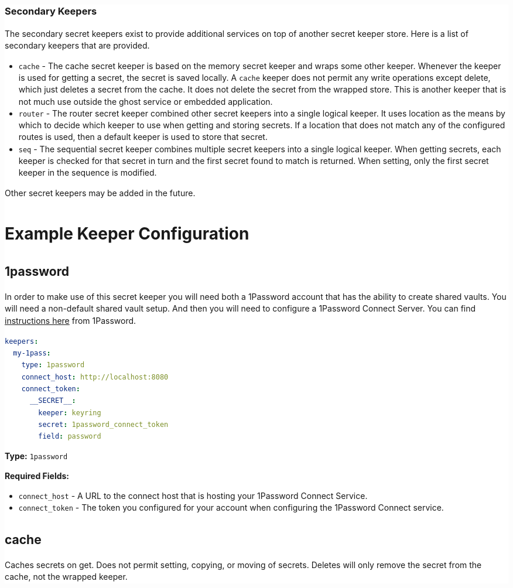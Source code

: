 ### Secondary Keepers

The secondary secret keepers exist to provide additional services on top of another secret keeper store. Here is a list of secondary keepers that are provided.

 * `cache` - The cache secret keeper is based on the memory secret keeper and wraps some other keeper. Whenever the keeper is used for getting a secret, the secret is saved locally. A `cache` keeper does not permit any write operations except delete, which just deletes a secret from the cache. It does not delete the secret from the wrapped store. This is another keeper that is not much use outside the ghost service or embedded application.
 * `router` - The router secret keeper combined other secret keepers into a single logical keeper. It uses location as the means by which to decide which keeper to use when getting and storing secrets. If a location that does not match any of the configured routes is used, then a default keeper is used to store that secret.
 * `seq` - The sequential secret keeper combines multiple secret keepers into a single logical keeper. When getting secrets, each keeper is checked for that secret in turn and the first secret found to match is returned. When setting, only the first secret keeper in the sequence is modified.

Other secret keepers may be added in the future.

# Example Keeper Configuration

## 1password

In order to make use of this secret keeper you will need both a 1Password account that has the ability to create shared vaults. You will need a non-default shared vault setup. And then you will need to configure a 1Password Connect Server. You can find [instructions here](https://developer.1password.com/docs/connect/get-started) from 1Password.

```yaml
keepers:
  my-1pass:
    type: 1password
    connect_host: http://localhost:8080
    connect_token: 
      __SECRET__:
        keeper: keyring
        secret: 1password_connect_token
        field: password
```

**Type:** `1password`

**Required Fields:**

 * `connect_host` - A URL to the connect host that is hosting your 1Password Connect Service.
 * `connect_token` - The token you configured for your account when configuring the 1Password Connect service.

## cache

Caches secrets on get. Does not permit setting, copying, or moving of secrets. Deletes will only remove the secret from the cache, not the wrapped keeper.
